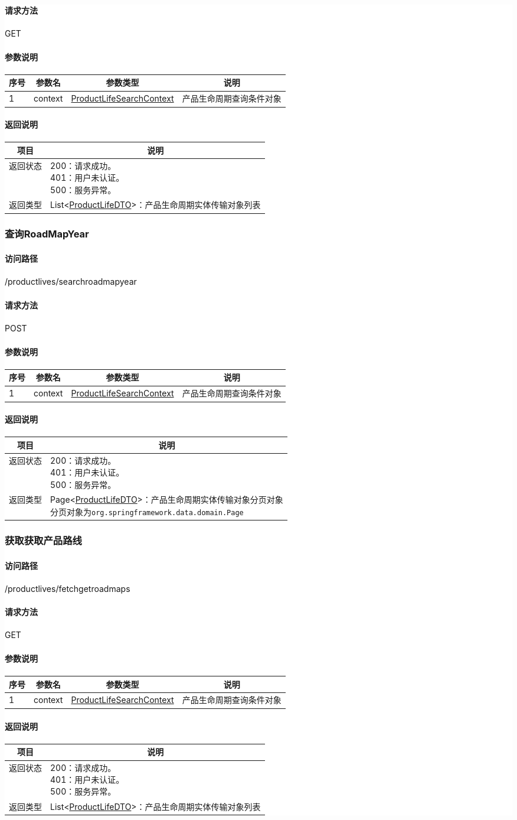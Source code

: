 #### 请求方法
GET

#### 参数说明
| 序号 | 参数名 | 参数类型 | 说明 |
| -- | -- | -- | -- |
| 1 | context | [ProductLifeSearchContext](#ProductLifeSearchContext) | 产品生命周期查询条件对象 |

#### 返回说明
| 项目 | 说明 |
| -- | -- |
| 返回状态 | 200：请求成功。<br>401：用户未认证。<br>500：服务异常。 |
| 返回类型 | List<[ProductLifeDTO](#ProductLifeDTO)>：产品生命周期实体传输对象列表 |

### 查询RoadMapYear
#### 访问路径
/productlives/searchroadmapyear

#### 请求方法
POST

#### 参数说明
| 序号 | 参数名 | 参数类型 | 说明 |
| -- | -- | -- | -- |
| 1 | context | [ProductLifeSearchContext](#ProductLifeSearchContext) | 产品生命周期查询条件对象 |

#### 返回说明
| 项目 | 说明 |
| -- | -- |
| 返回状态 | 200：请求成功。<br>401：用户未认证。<br>500：服务异常。 |
| 返回类型 | Page<[ProductLifeDTO](#ProductLifeDTO)>：产品生命周期实体传输对象分页对象<br>分页对象为`org.springframework.data.domain.Page` |

### 获取获取产品路线
#### 访问路径
/productlives/fetchgetroadmaps

#### 请求方法
GET

#### 参数说明
| 序号 | 参数名 | 参数类型 | 说明 |
| -- | -- | -- | -- |
| 1 | context | [ProductLifeSearchContext](#ProductLifeSearchContext) | 产品生命周期查询条件对象 |

#### 返回说明
| 项目 | 说明 |
| -- | -- |
| 返回状态 | 200：请求成功。<br>401：用户未认证。<br>500：服务异常。 |
| 返回类型 | List<[ProductLifeDTO](#ProductLifeDTO)>：产品生命周期实体传输对象列表 |
